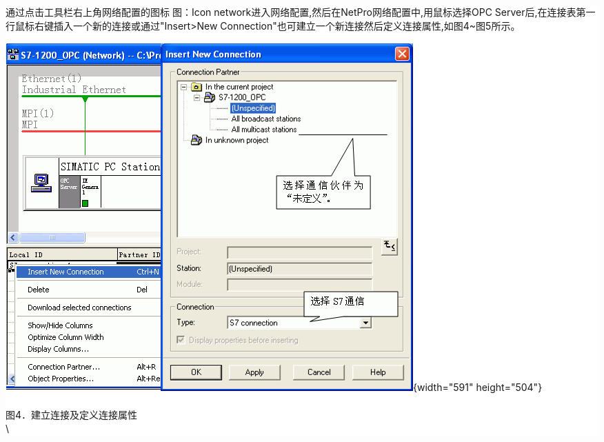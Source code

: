 通过点击工具栏右上角网络配置的图标 图：Icon
network进入网络配置,然后在NetPro网络配置中,用鼠标选择OPC
Server后,在连接表第一行鼠标右键插入一个新的连接或通过"Insert\>New
Connection"也可建立一个新连接然后定义连接属性,如图4\~图5所示。

![](images/1-04.gif){width="591" height="504"}\
\
图4．建立连接及定义连接属性\
\